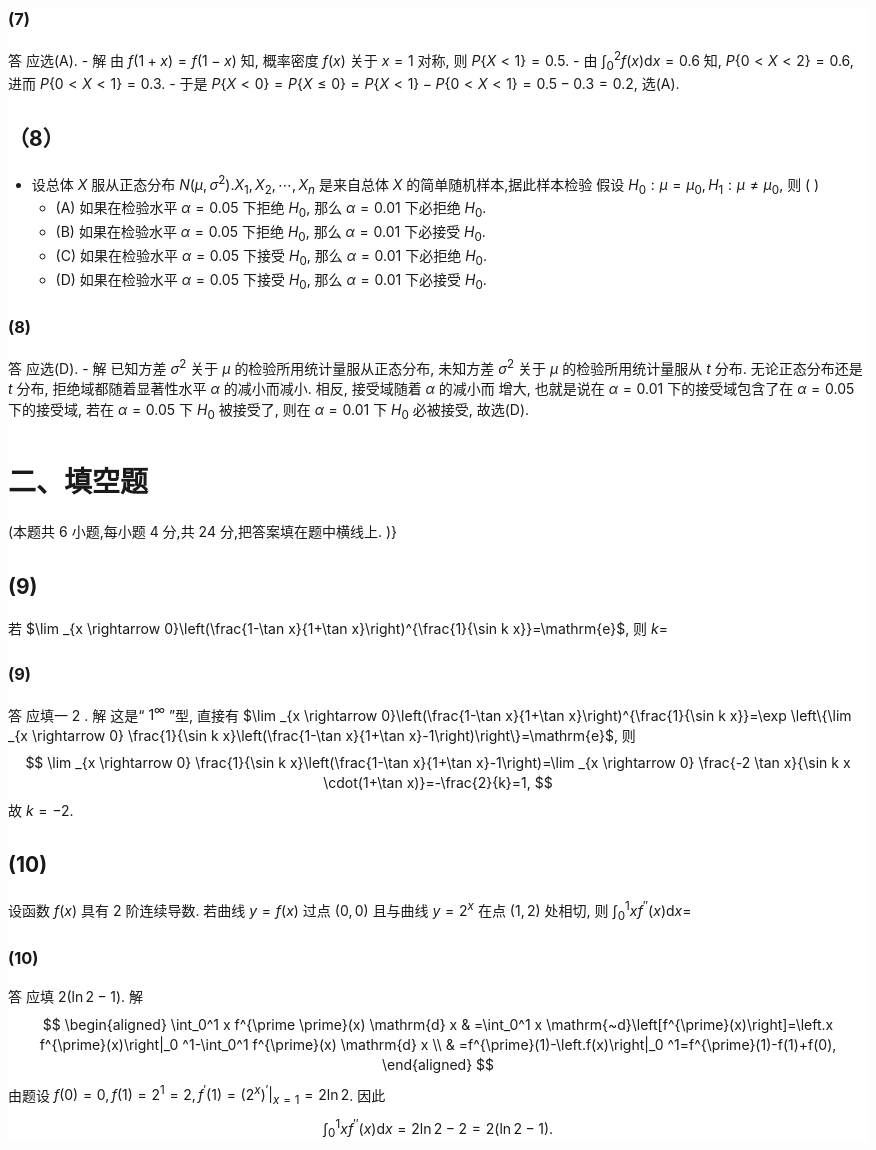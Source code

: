 ### (7)
 答 应选(A).
	- 解 由 $f(1+x)=f(1-x)$ 知, 概率密度 $f(x)$ 关于 $x=1$ 对称, 则 $P\{X<1\}=0.5$.
	- 由 $\int_0^2 f(x) \mathrm{d} x=0.6$ 知, $P\{0<X<2\}=0.6$, 进而 $P\{0<X<1\}=0.3$.
	- 于是 $P\{X<0\}=P\{X \leqslant 0\}=P\{X<1\}-P\{0<X<1\}=0.5-0.3=0.2$, 选(A).

## （8）
- 设总体 $X$ 服从正态分布 $N\left(\mu, \sigma^{2}\right) . X_{1}, X_{2}, \cdots, X_{n}$ 是来自总体 $X$ 的简单随机样本,据此样本检验 假设 $H_{0}: \mu=\mu_{0}, H_{1}: \mu \neq \mu_{0}$, 则 ( )
	- (A) 如果在检验水平 $\alpha=0.05$ 下拒绝 $H_{0}$, 那么 $\alpha=0.01$ 下必拒绝 $H_{0}$.
	- (B) 如果在检验水平 $\alpha=0.05$ 下拒绝 $H_{0}$, 那么 $\alpha=0.01$ 下必接受 $H_{0}$.
	- (C) 如果在检验水平 $\alpha=0.05$ 下接受 $H_{0}$, 那么 $\alpha=0.01$ 下必拒绝 $H_{0}$.
	- (D) 如果在检验水平 $\alpha=0.05$ 下接受 $H_{0}$, 那么 $\alpha=0.01$ 下必接受 $H_{0}$.

### (8)
 答 应选(D).
	- 解 已知方差 $\sigma^2$ 关于 $\mu$ 的检验所用统计量服从正态分布, 未知方差 $\sigma^2$ 关于 $\mu$ 的检验所用统计量服从 $t$ 分布. 无论正态分布还是 $t$ 分布, 拒绝域都随着显著性水平 $\alpha$ 的减小而减小. 相反, 接受域随着 $\alpha$ 的减小而 增大, 也就是说在 $\alpha=0.01$ 下的接受域包含了在 $\alpha=0.05$ 下的接受域, 若在 $\alpha=0.05$ 下 $H_0$ 被接受了, 则在 $\alpha=0.01$ 下 $H_0$ 必被接受, 故选(D).

# 二、填空题 
(本题共 6 小题,每小题 4 分,共 24 分,把答案填在题中横线上. )}

## (9)
 若 $\lim _{x \rightarrow 0}\left(\frac{1-\tan x}{1+\tan x}\right)^{\frac{1}{\sin k x}}=\mathrm{e}$, 则 $k=$

### (9)
 答 应填一 2 .
解 这是“ $1^{\infty}$ ”型, 直接有 $\lim _{x \rightarrow 0}\left(\frac{1-\tan x}{1+\tan x}\right)^{\frac{1}{\sin k x}}=\exp \left\{\lim _{x \rightarrow 0} \frac{1}{\sin k x}\left(\frac{1-\tan x}{1+\tan x}-1\right)\right\}=\mathrm{e}$, 则
$$
\lim _{x \rightarrow 0} \frac{1}{\sin k x}\left(\frac{1-\tan x}{1+\tan x}-1\right)=\lim _{x \rightarrow 0} \frac{-2 \tan x}{\sin k x \cdot(1+\tan x)}=-\frac{2}{k}=1,
$$
故 $k=-2$.

## (10)
 设函数 $f(x)$ 具有 2 阶连续导数. 若曲线 $y=f(x)$ 过点 $(0,0)$ 且与曲线 $y=2^{x}$ 在点 $(1,2)$ 处相切, 则 $\int_{0}^{1} x f^{\prime \prime}(x) \mathrm{d} x=$

### (10)
 答 应填 $2(\ln 2-1)$.
解
$$
\begin{aligned}
\int_0^1 x f^{\prime \prime}(x) \mathrm{d} x & =\int_0^1 x \mathrm{~d}\left[f^{\prime}(x)\right]=\left.x f^{\prime}(x)\right|_0 ^1-\int_0^1 f^{\prime}(x) \mathrm{d} x \\
& =f^{\prime}(1)-\left.f(x)\right|_0 ^1=f^{\prime}(1)-f(1)+f(0),
\end{aligned}
$$
由题设 $f(0)=0, f(1)=2^1=2, f^{\prime}(1)=\left.\left(2^x\right)^{\prime}\right|_{x=1}=2 \ln 2$.
因此
$$
\int_0^1 x f^{\prime \prime}(x) \mathrm{d} x=2 \ln 2-2=2(\ln 2-1) .
$$
